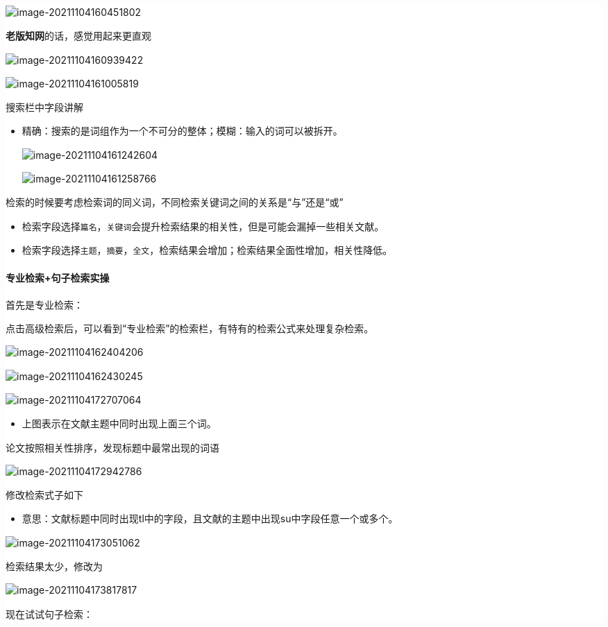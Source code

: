 ![image-20211104160451802](信息素养-科研必修课.assets/image-20211104160451802.png)



**老版知网**的话，感觉用起来更直观

![image-20211104160939422](信息素养-科研必修课.assets/image-20211104160939422.png)

![image-20211104161005819](信息素养-科研必修课.assets/image-20211104161005819.png)

搜索栏中字段讲解

- 精确：搜索的是词组作为一个不可分的整体；模糊：输入的词可以被拆开。

  ![image-20211104161242604](信息素养-科研必修课.assets/image-20211104161242604-16360135631611.png)

  ![image-20211104161258766](信息素养-科研必修课.assets/image-20211104161258766.png)



检索的时候要考虑检索词的同义词，不同检索关键词之间的关系是“与”还是“或”

- 检索字段选择`篇名`，`关键词`会提升检索结果的相关性，但是可能会漏掉一些相关文献。

- 检索字段选择`主题`，`摘要`，`全文`，检索结果会增加；检索结果全面性增加，相关性降低。



#### 专业检索+句子检索实操

首先是专业检索：

点击高级检索后，可以看到“专业检索”的检索栏，有特有的检索公式来处理复杂检索。

![image-20211104162404206](信息素养-科研必修课.assets/image-20211104162404206.png)

![image-20211104162430245](信息素养-科研必修课.assets/image-20211104162430245.png)

![image-20211104172707064](信息素养-科研必修课.assets/image-20211104172707064.png)

- 上图表示在文献主题中同时出现上面三个词。

论文按照相关性排序，发现标题中最常出现的词语

![image-20211104172942786](信息素养-科研必修课.assets/image-20211104172942786.png)

修改检索式子如下

- 意思：文献标题中同时出现tl中的字段，且文献的主题中出现su中字段任意一个或多个。 

![image-20211104173051062](信息素养-科研必修课.assets/image-20211104173051062.png)

 检索结果太少，修改为

![image-20211104173817817](信息素养-科研必修课.assets/image-20211104173817817.png)



现在试试句子检索：
